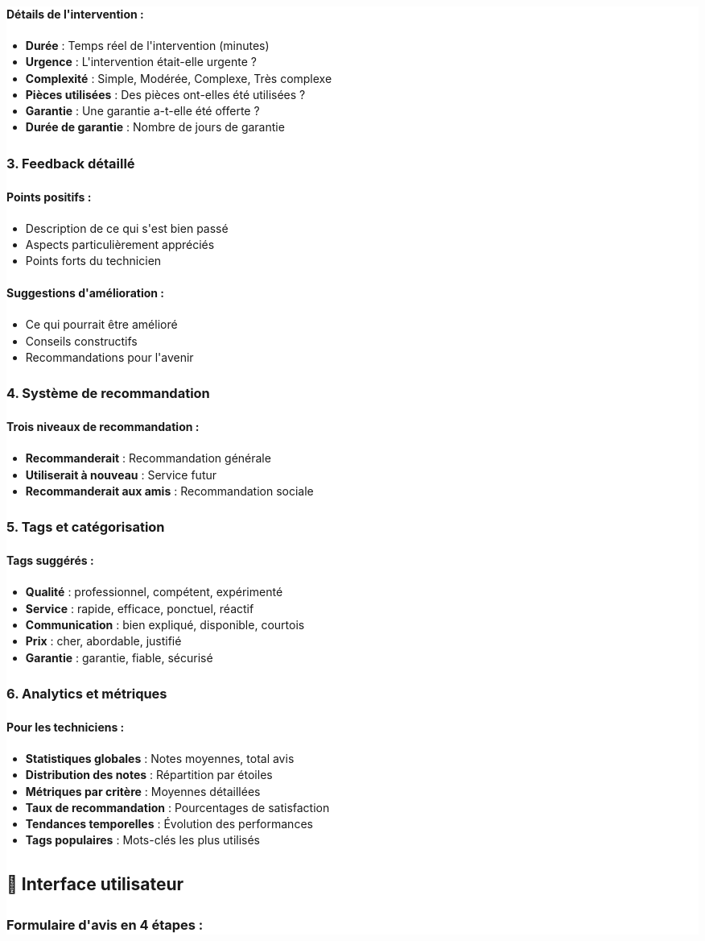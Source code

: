 #### Détails de l'intervention :
- **Durée** : Temps réel de l'intervention (minutes)
- **Urgence** : L'intervention était-elle urgente ?
- **Complexité** : Simple, Modérée, Complexe, Très complexe
- **Pièces utilisées** : Des pièces ont-elles été utilisées ?
- **Garantie** : Une garantie a-t-elle été offerte ?
- **Durée de garantie** : Nombre de jours de garantie

### 3. Feedback détaillé

#### Points positifs :
- Description de ce qui s'est bien passé
- Aspects particulièrement appréciés
- Points forts du technicien

#### Suggestions d'amélioration :
- Ce qui pourrait être amélioré
- Conseils constructifs
- Recommandations pour l'avenir

### 4. Système de recommandation

#### Trois niveaux de recommandation :
- **Recommanderait** : Recommandation générale
- **Utiliserait à nouveau** : Service futur
- **Recommanderait aux amis** : Recommandation sociale

### 5. Tags et catégorisation

#### Tags suggérés :
- **Qualité** : professionnel, compétent, expérimenté
- **Service** : rapide, efficace, ponctuel, réactif
- **Communication** : bien expliqué, disponible, courtois
- **Prix** : cher, abordable, justifié
- **Garantie** : garantie, fiable, sécurisé

### 6. Analytics et métriques

#### Pour les techniciens :
- **Statistiques globales** : Notes moyennes, total avis
- **Distribution des notes** : Répartition par étoiles
- **Métriques par critère** : Moyennes détaillées
- **Taux de recommandation** : Pourcentages de satisfaction
- **Tendances temporelles** : Évolution des performances
- **Tags populaires** : Mots-clés les plus utilisés

## 📱 Interface utilisateur

### Formulaire d'avis en 4 étapes :
